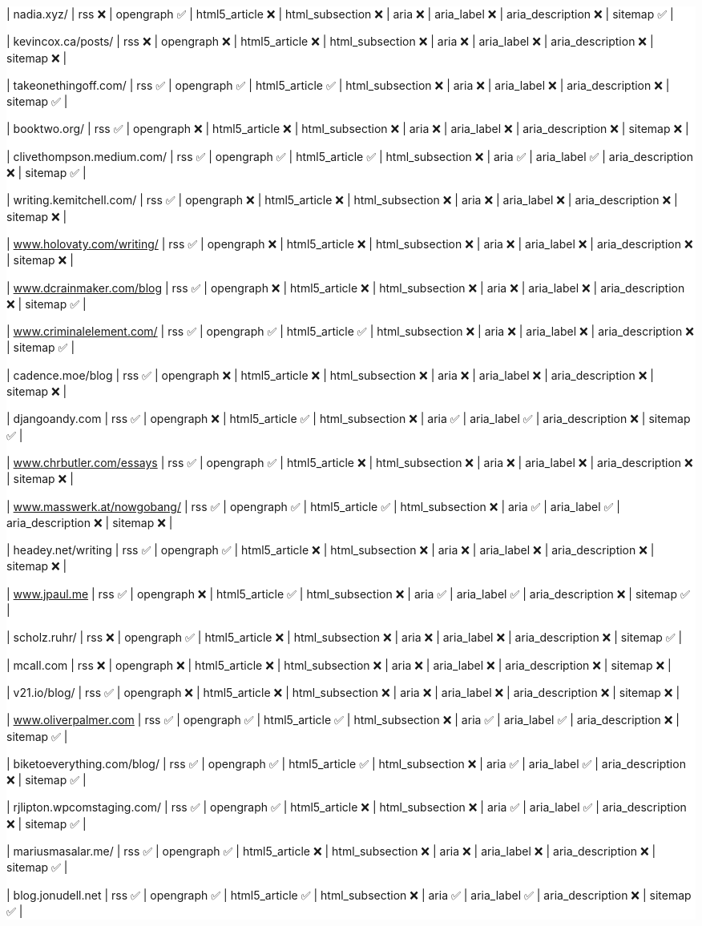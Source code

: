 | nadia.xyz/ | rss ❌ | opengraph ✅ | html5_article ❌ | html_subsection ❌ | aria ❌ | aria_label ❌ | aria_description ❌ | sitemap ✅ | 

| kevincox.ca/posts/ | rss ❌ | opengraph ❌ | html5_article ❌ | html_subsection ❌ | aria ❌ | aria_label ❌ | aria_description ❌ | sitemap ❌ | 

| takeonethingoff.com/ | rss ✅ | opengraph ✅ | html5_article ✅ | html_subsection ❌ | aria ❌ | aria_label ❌ | aria_description ❌ | sitemap ✅ | 

| booktwo.org/ | rss ✅ | opengraph ❌ | html5_article ❌ | html_subsection ❌ | aria ❌ | aria_label ❌ | aria_description ❌ | sitemap ❌ | 

| clivethompson.medium.com/ | rss ✅ | opengraph ✅ | html5_article ✅ | html_subsection ❌ | aria ✅ | aria_label ✅ | aria_description ❌ | sitemap ✅ | 

| writing.kemitchell.com/ | rss ✅ | opengraph ❌ | html5_article ❌ | html_subsection ❌ | aria ❌ | aria_label ❌ | aria_description ❌ | sitemap ❌ | 

| www.holovaty.com/writing/ | rss ✅ | opengraph ❌ | html5_article ❌ | html_subsection ❌ | aria ❌ | aria_label ❌ | aria_description ❌ | sitemap ❌ | 

| www.dcrainmaker.com/blog | rss ✅ | opengraph ❌ | html5_article ❌ | html_subsection ❌ | aria ❌ | aria_label ❌ | aria_description ❌ | sitemap ✅ | 

| www.criminalelement.com/ | rss ✅ | opengraph ✅ | html5_article ✅ | html_subsection ❌ | aria ❌ | aria_label ❌ | aria_description ❌ | sitemap ✅ | 

| cadence.moe/blog | rss ✅ | opengraph ❌ | html5_article ❌ | html_subsection ❌ | aria ❌ | aria_label ❌ | aria_description ❌ | sitemap ❌ | 

| djangoandy.com | rss ✅ | opengraph ❌ | html5_article ✅ | html_subsection ❌ | aria ✅ | aria_label ✅ | aria_description ❌ | sitemap ✅ | 

| www.chrbutler.com/essays | rss ✅ | opengraph ✅ | html5_article ❌ | html_subsection ❌ | aria ❌ | aria_label ❌ | aria_description ❌ | sitemap ❌ | 

| www.masswerk.at/nowgobang/ | rss ✅ | opengraph ✅ | html5_article ✅ | html_subsection ❌ | aria ✅ | aria_label ✅ | aria_description ❌ | sitemap ❌ | 

| headey.net/writing | rss ✅ | opengraph ✅ | html5_article ❌ | html_subsection ❌ | aria ❌ | aria_label ❌ | aria_description ❌ | sitemap ❌ | 

| www.jpaul.me | rss ✅ | opengraph ❌ | html5_article ✅ | html_subsection ❌ | aria ✅ | aria_label ✅ | aria_description ❌ | sitemap ✅ | 

| scholz.ruhr/ | rss ❌ | opengraph ✅ | html5_article ❌ | html_subsection ❌ | aria ❌ | aria_label ❌ | aria_description ❌ | sitemap ✅ | 

| mcall.com | rss ❌ | opengraph ❌ | html5_article ❌ | html_subsection ❌ | aria ❌ | aria_label ❌ | aria_description ❌ | sitemap ❌ | 

| v21.io/blog/ | rss ✅ | opengraph ❌ | html5_article ❌ | html_subsection ❌ | aria ❌ | aria_label ❌ | aria_description ❌ | sitemap ❌ | 

| www.oliverpalmer.com | rss ✅ | opengraph ✅ | html5_article ✅ | html_subsection ❌ | aria ✅ | aria_label ✅ | aria_description ❌ | sitemap ✅ | 

| biketoeverything.com/blog/ | rss ✅ | opengraph ✅ | html5_article ✅ | html_subsection ❌ | aria ✅ | aria_label ✅ | aria_description ❌ | sitemap ✅ | 

| rjlipton.wpcomstaging.com/ | rss ✅ | opengraph ✅ | html5_article ❌ | html_subsection ❌ | aria ✅ | aria_label ✅ | aria_description ❌ | sitemap ✅ | 

| mariusmasalar.me/ | rss ✅ | opengraph ✅ | html5_article ❌ | html_subsection ❌ | aria ❌ | aria_label ❌ | aria_description ❌ | sitemap ✅ | 

| blog.jonudell.net | rss ✅ | opengraph ✅ | html5_article ✅ | html_subsection ❌ | aria ✅ | aria_label ✅ | aria_description ❌ | sitemap ✅ | 
